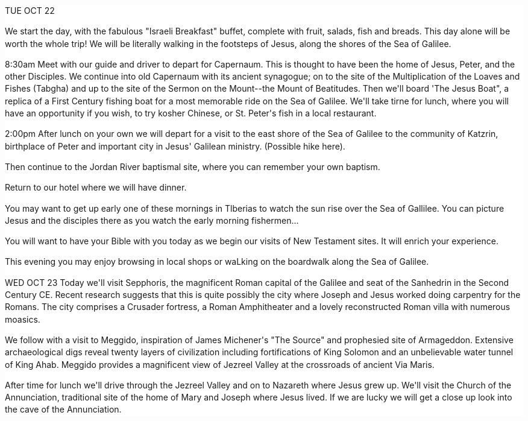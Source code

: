 TUE OCT 22

We start the day, with the fabulous "Israeli Breakfast" buffet, complete
with fruit, salads, fish and breads. This day alone will be worth the
whole trip! We will be literally walking in the footsteps of Jesus,
along the shores of the Sea of Galilee.

8:30am Meet with our guide and driver to depart for Capernaum. This is
thought to have been the home of Jesus, Peter, and the other Disciples.
We continue into old Capernaum with its ancient synagogue; on to the
site of the Multiplication of the Loaves and Fishes (Tabgha) and up to
the site of the Sermon on the Mount--the Mount of Beatitudes. Then we'll
board 'The Jesus Boat", a replica of a First Century fishing boat for a
most memorable ride on the Sea of Galilee. We'll take tirne for lunch,
where you will have an opportunity if you wish, to try kosher Chinese,
or St. Peter's fish in a local restaurant.

2:00pm After lunch on your own we will depart for a visit to the east
shore of the Sea of Galilee to the community of Katzrin, birthplace of
Peter and important city in Jesus' Galilean ministry. (Possible hike
here).

Then continue to the Jordan River baptismal site, where you can remember
your own baptism.

Return to our hotel where we will have dinner.

You may want to get up early one of these mornings in Tlberias to watch
the sun rise over the Sea of Gallilee. You can picture Jesus and the
disciples there as you watch the early morning fishermen...

You will want to have your Bible with you today as we begin our visits
of New Testament sites. It will enrich your experience.

This evening you may enjoy browsing in local shops or waLking on the
boardwalk along the Sea of Galilee.

WED OCT 23 Today we'll visit Sepphoris, the magnificent Roman capital of
the Galilee and seat of the Sanhedrin in the Second Century CE. Recent
research suggests that this is quite possibly the city where Joseph and
Jesus worked doing carpentry for the Romans. The city comprises a
Crusader fortress, a Roman Amphitheater and a lovely reconstructed Roman
villa with numerous moasics.

We follow with a visit to Meggido, inspiration of James Michener's "The
Source" and prophesied site of Armageddon. Extensive archaeological digs
reveal twenty layers of civilization including fortifications of King
Solomon and an unbelievable water tunnel of King Ahab. Meggido provides
a magnificent view of Jezreel Valley at the crossroads of ancient Via
Maris.

After time for lunch we'll drive through the Jezreel Valley and on to
Nazareth where Jesus grew up. We'll visit the Church of the
Annunciation, traditional site of the home of Mary and Joseph where
Jesus lived. If we are lucky we will get a close up look into the cave
of the Annunciation.
